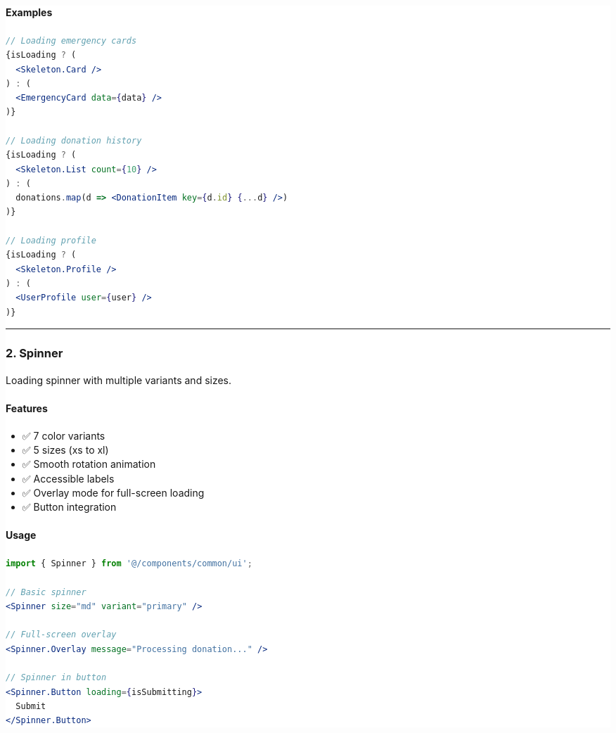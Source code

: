#### Examples
```jsx
// Loading emergency cards
{isLoading ? (
  <Skeleton.Card />
) : (
  <EmergencyCard data={data} />
)}

// Loading donation history
{isLoading ? (
  <Skeleton.List count={10} />
) : (
  donations.map(d => <DonationItem key={d.id} {...d} />)
)}

// Loading profile
{isLoading ? (
  <Skeleton.Profile />
) : (
  <UserProfile user={user} />
)}
```

---

### 2. Spinner
Loading spinner with multiple variants and sizes.

#### Features
- ✅ 7 color variants
- ✅ 5 sizes (xs to xl)
- ✅ Smooth rotation animation
- ✅ Accessible labels
- ✅ Overlay mode for full-screen loading
- ✅ Button integration

#### Usage
```jsx
import { Spinner } from '@/components/common/ui';

// Basic spinner
<Spinner size="md" variant="primary" />

// Full-screen overlay
<Spinner.Overlay message="Processing donation..." />

// Spinner in button
<Spinner.Button loading={isSubmitting}>
  Submit
</Spinner.Button>
```
